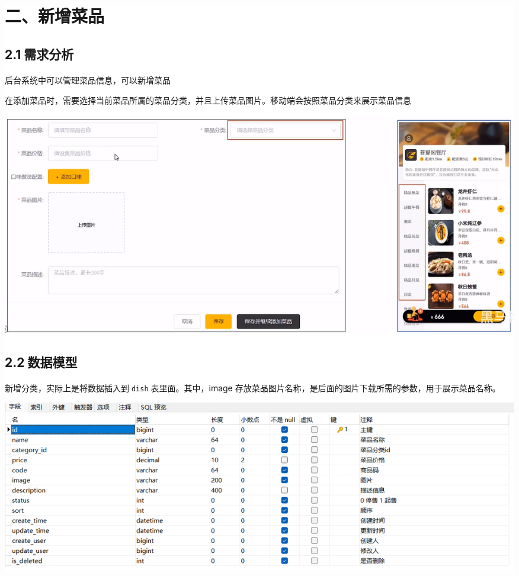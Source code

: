 



# 二、新增菜品

## 2.1 需求分析

后台系统中可以管理菜品信息，可以新增菜品

在添加菜品时，需要选择当前菜品所属的菜品分类，并且上传菜品图片。移动端会按照菜品分类来展示菜品信息

![image-20240113200245726](images/image-20240113200245726.png)





## 2.2 数据模型

新增分类，实际上是将数据插入到 `dish` 表里面。其中，image 存放菜品图片名称，是后面的图片下载所需的参数，用于展示菜品名称。

![image-20240114115007749](images/image-20240114115007749.png)
